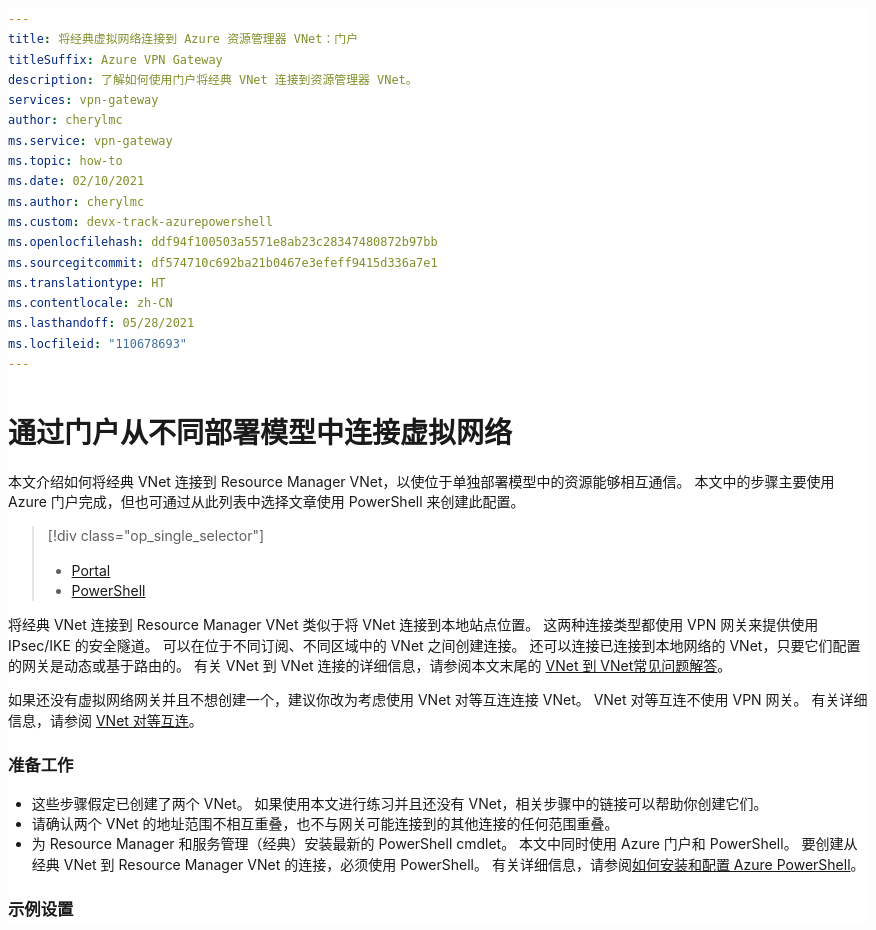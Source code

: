 ```yaml
---
title: 将经典虚拟网络连接到 Azure 资源管理器 VNet：门户
titleSuffix: Azure VPN Gateway
description: 了解如何使用门户将经典 VNet 连接到资源管理器 VNet。
services: vpn-gateway
author: cherylmc
ms.service: vpn-gateway
ms.topic: how-to
ms.date: 02/10/2021
ms.author: cherylmc
ms.custom: devx-track-azurepowershell
ms.openlocfilehash: ddf94f100503a5571e8ab23c28347480872b97bb
ms.sourcegitcommit: df574710c692ba21b0467e3efeff9415d336a7e1
ms.translationtype: HT
ms.contentlocale: zh-CN
ms.lasthandoff: 05/28/2021
ms.locfileid: "110678693"
---
```

# <a name="connect-virtual-networks-from-different-deployment-models-using-the-portal"></a>通过门户从不同部署模型中连接虚拟网络

本文介绍如何将经典 VNet 连接到 Resource Manager VNet，以使位于单独部署模型中的资源能够相互通信。 本文中的步骤主要使用 Azure 门户完成，但也可通过从此列表中选择文章使用 PowerShell 来创建此配置。

> [!div class="op_single_selector"]
> * [Portal](vpn-gateway-connect-different-deployment-models-portal.md)
> * [PowerShell](vpn-gateway-connect-different-deployment-models-powershell.md)
> 
> 

将经典 VNet 连接到 Resource Manager VNet 类似于将 VNet 连接到本地站点位置。 这两种连接类型都使用 VPN 网关来提供使用 IPsec/IKE 的安全隧道。 可以在位于不同订阅、不同区域中的 VNet 之间创建连接。 还可以连接已连接到本地网络的 VNet，只要它们配置的网关是动态或基于路由的。 有关 VNet 到 VNet 连接的详细信息，请参阅本文末尾的 [VNet 到 VNet常见问题解答](#faq)。 

如果还没有虚拟网络网关并且不想创建一个，建议你改为考虑使用 VNet 对等互连连接 VNet。 VNet 对等互连不使用 VPN 网关。 有关详细信息，请参阅 [VNet 对等互连](../virtual-network/virtual-network-peering-overview.md)。

### <a name="before-you-begin"></a><a name="before"></a>准备工作



* 这些步骤假定已创建了两个 VNet。 如果使用本文进行练习并且还没有 VNet，相关步骤中的链接可以帮助你创建它们。
* 请确认两个 VNet 的地址范围不相互重叠，也不与网关可能连接到的其他连接的任何范围重叠。
* 为 Resource Manager 和服务管理（经典）安装最新的 PowerShell cmdlet。 本文中同时使用 Azure 门户和 PowerShell。 要创建从经典 VNet 到 Resource Manager VNet 的连接，必须使用 PowerShell。 有关详细信息，请参阅[如何安装和配置 Azure PowerShell](/powershell/azure/)。 

### <a name="example-settings"></a><a name="values"></a>示例设置
